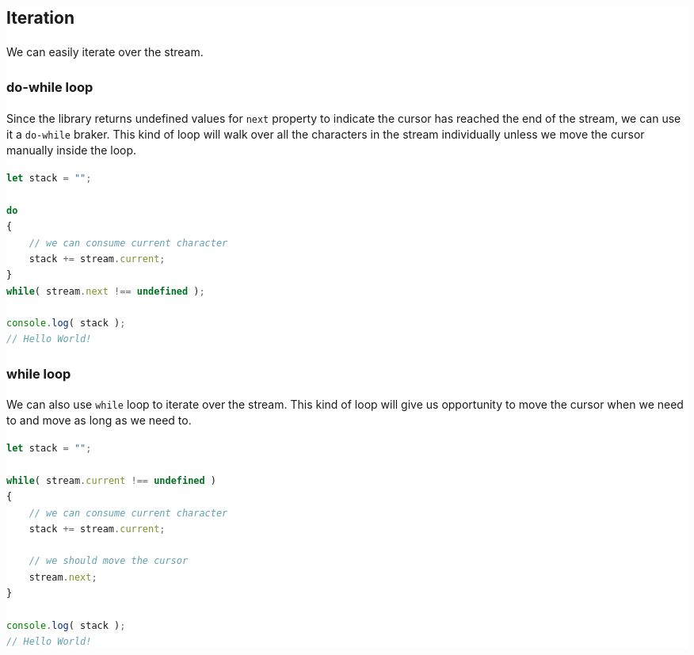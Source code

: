 ## Iteration
We can easily iterate over the stream.

### do-while loop
Since the library returns undefined values for `next` property to indicate the cursor has reached the end of the stream, we can use it a `do-while` braker. This kind of loop will walk over all the characters in the stream individually unless we move the cursor manually inside the loop.

```js
let stack = "";

do
{
	// we can consume current character
	stack += stream.current;
}
while( stream.next !== undefined );

console.log( stack );
// Hello World!
```

### while loop
We can also use `while` loop to iterate over the stream. This kind of loop will give us opportunity to move the cursor when we need to and move as long as we need to.

```js
let stack = "";

while( stream.current !== undefined )
{
	// we can consume current character
	stack += stream.current;

	// we should move the cursor
	stream.next;
}

console.log( stack );
// Hello World!
```
